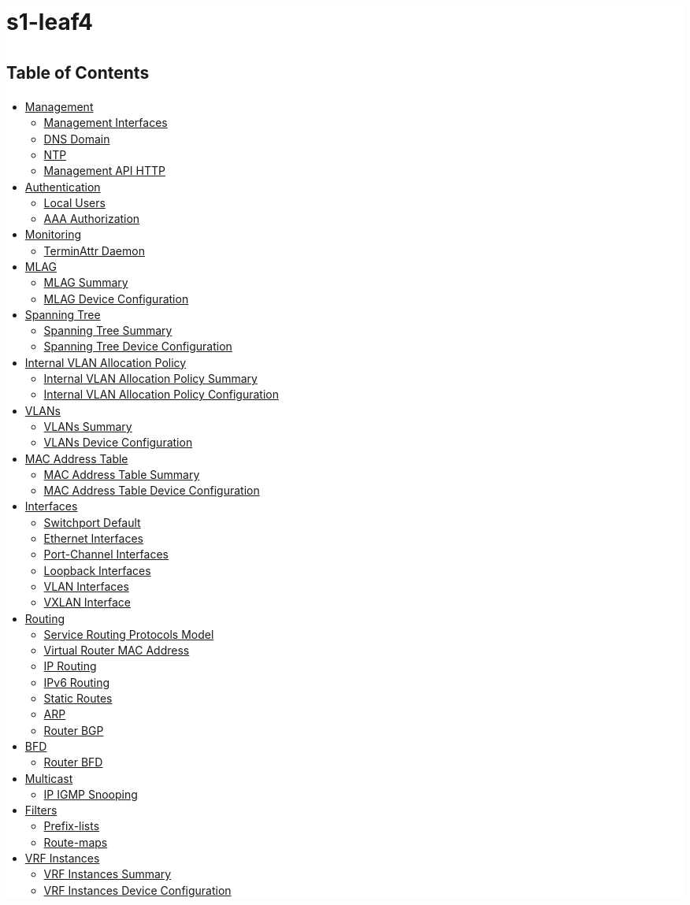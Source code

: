 # s1-leaf4

## Table of Contents

- [Management](#management)
  - [Management Interfaces](#management-interfaces)
  - [DNS Domain](#dns-domain)
  - [NTP](#ntp)
  - [Management API HTTP](#management-api-http)
- [Authentication](#authentication)
  - [Local Users](#local-users)
  - [AAA Authorization](#aaa-authorization)
- [Monitoring](#monitoring)
  - [TerminAttr Daemon](#terminattr-daemon)
- [MLAG](#mlag)
  - [MLAG Summary](#mlag-summary)
  - [MLAG Device Configuration](#mlag-device-configuration)
- [Spanning Tree](#spanning-tree)
  - [Spanning Tree Summary](#spanning-tree-summary)
  - [Spanning Tree Device Configuration](#spanning-tree-device-configuration)
- [Internal VLAN Allocation Policy](#internal-vlan-allocation-policy)
  - [Internal VLAN Allocation Policy Summary](#internal-vlan-allocation-policy-summary)
  - [Internal VLAN Allocation Policy Configuration](#internal-vlan-allocation-policy-configuration)
- [VLANs](#vlans)
  - [VLANs Summary](#vlans-summary)
  - [VLANs Device Configuration](#vlans-device-configuration)
- [MAC Address Table](#mac-address-table)
  - [MAC Address Table Summary](#mac-address-table-summary)
  - [MAC Address Table Device Configuration](#mac-address-table-device-configuration)
- [Interfaces](#interfaces)
  - [Switchport Default](#switchport-default)
  - [Ethernet Interfaces](#ethernet-interfaces)
  - [Port-Channel Interfaces](#port-channel-interfaces)
  - [Loopback Interfaces](#loopback-interfaces)
  - [VLAN Interfaces](#vlan-interfaces)
  - [VXLAN Interface](#vxlan-interface)
- [Routing](#routing)
  - [Service Routing Protocols Model](#service-routing-protocols-model)
  - [Virtual Router MAC Address](#virtual-router-mac-address)
  - [IP Routing](#ip-routing)
  - [IPv6 Routing](#ipv6-routing)
  - [Static Routes](#static-routes)
  - [ARP](#arp)
  - [Router BGP](#router-bgp)
- [BFD](#bfd)
  - [Router BFD](#router-bfd)
- [Multicast](#multicast)
  - [IP IGMP Snooping](#ip-igmp-snooping)
- [Filters](#filters)
  - [Prefix-lists](#prefix-lists)
  - [Route-maps](#route-maps)
- [VRF Instances](#vrf-instances)
  - [VRF Instances Summary](#vrf-instances-summary)
  - [VRF Instances Device Configuration](#vrf-instances-device-configuration)
